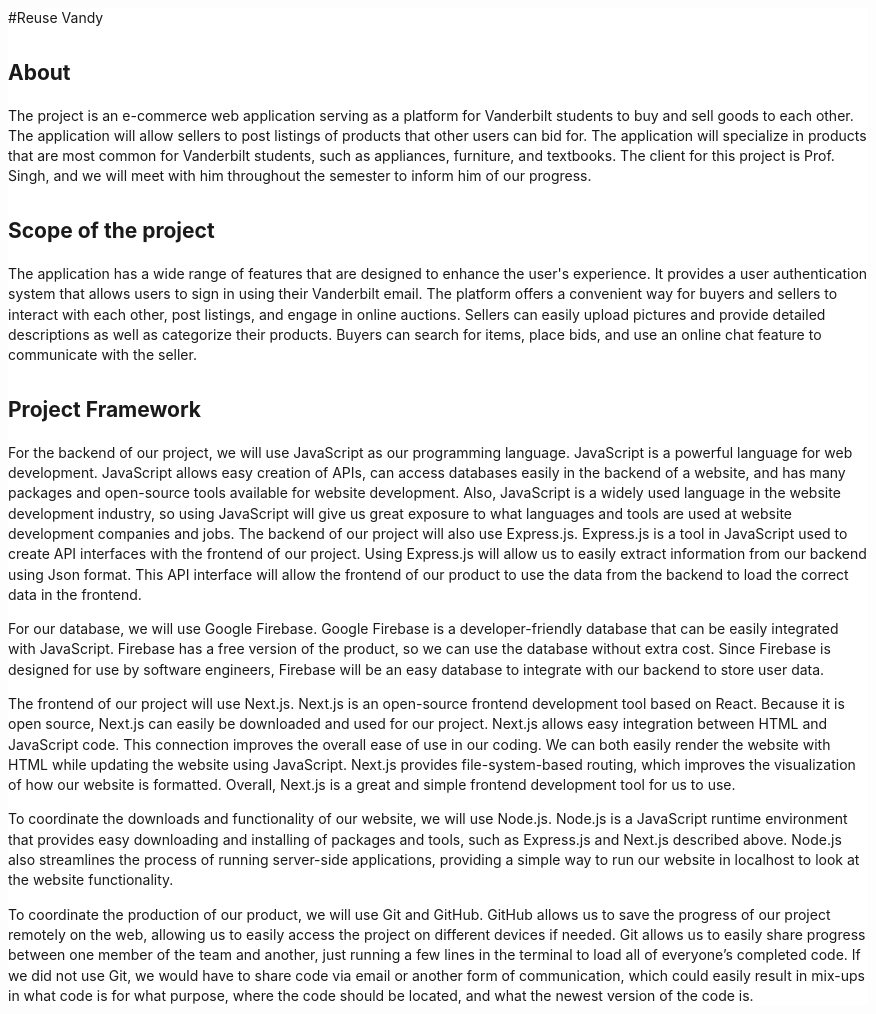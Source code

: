 #Reuse Vandy

## About
The project is an e-commerce web application serving as a platform for Vanderbilt students to buy and sell goods to each other. The application will allow sellers to post listings of products that other users can bid for. The application will specialize in products that are most common for Vanderbilt students, such as appliances, furniture, and textbooks. The client for this project is Prof. Singh, and we will meet with him throughout the semester to inform him of our progress.

## Scope of the project
The application has a wide range of features that are designed to enhance the user's experience. It provides a user authentication system that allows users to sign in using their Vanderbilt email. The platform offers a convenient way for buyers and sellers to interact with each other, post listings, and engage in online auctions. Sellers can easily upload pictures and provide detailed descriptions as well as categorize their products. Buyers can search for items, place bids, and use an online chat feature to communicate with the seller.

## Project Framework

For the backend of our project, we will use JavaScript as our programming language. JavaScript is a powerful language for web development. JavaScript allows easy creation of APIs, can access databases easily in the backend of a website, and has many packages and open-source tools available for website development. Also, JavaScript is a widely used language in the website development industry, so using JavaScript will give us great exposure to what languages and tools are used at website development companies and jobs.
The backend of our project will also use Express.js. Express.js is a tool in JavaScript used to create API interfaces with the frontend of our project. Using Express.js will allow us to easily extract information from our backend using Json format. This API interface will allow the frontend of our product to use the data from the backend to load the correct data in the frontend.

For our database, we will use Google Firebase. Google Firebase is a developer-friendly database that can be easily integrated with JavaScript. Firebase has a free version of the product, so we can use the database without extra cost. Since Firebase is designed for use by software engineers, Firebase will be an easy database to integrate with our backend to store user data.

The frontend of our project will use Next.js. Next.js is an open-source frontend development tool based on React. Because it is open source, Next.js can easily be downloaded and used for our project. Next.js allows easy integration between HTML and JavaScript code. This connection improves the overall ease of use in our coding. We can both easily render the website with HTML while updating the website using JavaScript. Next.js provides file-system-based routing, which improves the visualization of how our website is formatted. Overall, Next.js is a great and simple frontend development tool for us to use.

To coordinate the downloads and functionality of our website, we will use Node.js. Node.js is a JavaScript runtime environment that provides easy downloading and installing of packages and tools, such as Express.js and Next.js described above. Node.js also streamlines the process of running server-side applications, providing a simple way to run our website in localhost to look at the website functionality.

To coordinate the production of our product, we will use Git and GitHub. GitHub allows us to save the progress of our project remotely on the web, allowing us to easily access the project on different devices if needed. Git allows us to easily share progress between one member of the team and another, just running a few lines in the terminal to load all of everyone’s completed code. If we did not use Git, we would have to share code via email or another form of communication, which could easily result in mix-ups in what code is for what purpose, where the code should be located, and what the newest version of the code is.
